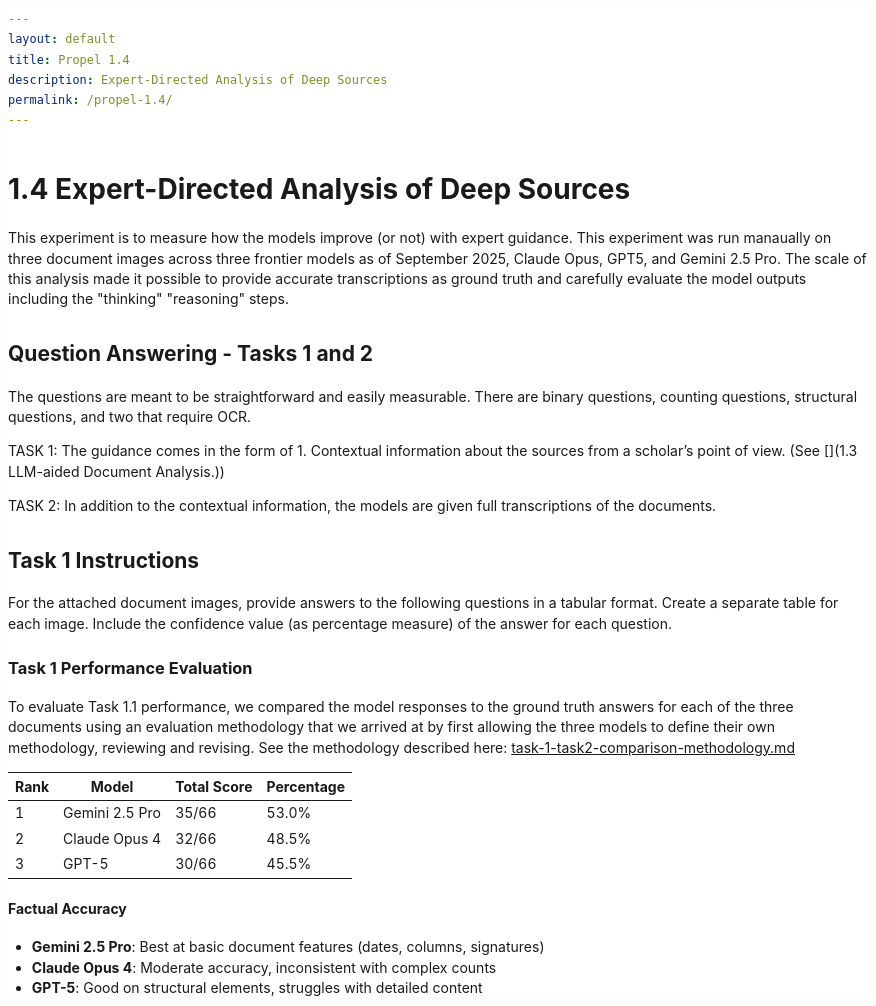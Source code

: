 ```yaml
---
layout: default
title: Propel 1.4
description: Expert-Directed Analysis of Deep Sources
permalink: /propel-1.4/
---
```


# 1.4 Expert-Directed Analysis of Deep Sources
This experiment is to measure how the models improve (or not) with expert guidance. This experiment was run manaually on three document images across three frontier models as of September 2025, Claude Opus, GPT5, and Gemini 2.5 Pro. The scale of this analysis made it possible to provide accurate transcriptions as ground truth and carefully evaluate the model outputs including the "thinking" "reasoning" steps. 

## Question Answering - Tasks 1 and 2

The questions are meant to be straightforward and easily measurable. There are binary questions, counting questions, structural questions, and two that require OCR.

TASK 1: The guidance comes in the form of 1. Contextual information about the sources from a scholar’s point of view. \(See [](1.3 LLM-aided Document Analysis.)\)

TASK 2: In addition to the contextual information, the models are given full transcriptions of the documents. 

## Task 1 Instructions
For the attached document images, provide answers to the following questions in a tabular format. Create a separate table for each image. Include the confidence value \(as percentage measure\) of the answer for each question.

### Task 1 Performance Evaluation

To evaluate Task 1.1 performance, we compared the model responses to the ground truth answers for each of the three documents using an evaluation methodology that we arrived at by first allowing the three models to define their own methodology, reviewing and revising. See the methodology described here: [task-1-task2-comparison-methodology.md](task-1-task2-comparison-methodology.md) 

| Rank | Model | Total Score | Percentage |
|------|-------|-------------|------------|
| 1 | Gemini 2.5 Pro | 35/66 | 53.0% |
| 2 | Claude Opus 4 | 32/66 | 48.5% |
| 3 | GPT-5 | 30/66 | 45.5% |


#### Factual Accuracy
- **Gemini 2.5 Pro**: Best at basic document features (dates, columns, signatures)
- **Claude Opus 4**: Moderate accuracy, inconsistent with complex counts  
- **GPT-5**: Good on structural elements, struggles with detailed content
